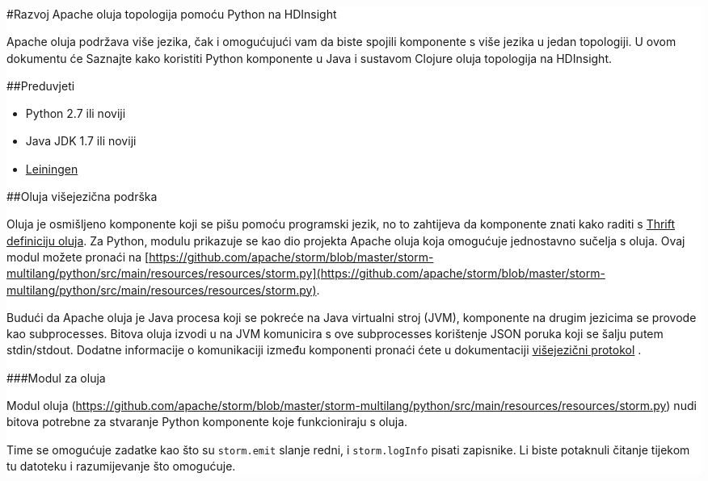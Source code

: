 <properties
   pageTitle="Korištenje komponente Python u topologiji oluja na HDinsight | Microsoft Azure"
   description="Saznajte kako pomoću komponente Python s s Apache oluja na Azure HDInsight. Ćete saznati kako koristiti Python komponente iz obje Java temelji, a Clojure temelji oluja topologije."
   services="hdinsight"
   documentationCenter=""
   authors="Blackmist"
   manager="jhubbard"
   editor="cgronlun"/>

<tags
   ms.service="hdinsight"
   ms.devlang="python"
   ms.topic="article"
   ms.tgt_pltfrm="na"
   ms.workload="big-data"
   ms.date="09/27/2016"
   ms.author="larryfr"/>

#<a name="develop-apache-storm-topologies-using-python-on-hdinsight"></a>Razvoj Apache oluja topologija pomoću Python na HDInsight

Apache oluja podržava više jezika, čak i omogućujući vam da biste spojili komponente s više jezika u jedan topologiji. U ovom dokumentu će Saznajte kako koristiti Python komponente u Java i sustavom Clojure oluja topologija na HDInsight.

##<a name="prerequisites"></a>Preduvjeti

* Python 2.7 ili noviji

* Java JDK 1.7 ili noviji

* [Leiningen](http://leiningen.org/)

##<a name="storm-multi-language-support"></a>Oluja višejezična podrška

Oluja je osmišljeno komponente koji se pišu pomoću programski jezik, no to zahtijeva da komponente znati kako raditi s [Thrift definiciju oluja](https://github.com/apache/storm/blob/master/storm-core/src/storm.thrift). Za Python, modulu prikazuje se kao dio projekta Apache oluja koja omogućuje jednostavno sučelja s oluja. Ovaj modul možete pronaći na [https://github.com/apache/storm/blob/master/storm-multilang/python/src/main/resources/resources/storm.py](https://github.com/apache/storm/blob/master/storm-multilang/python/src/main/resources/resources/storm.py).

Budući da Apache oluja je Java procesa koji se pokreće na Java virtualni stroj (JVM), komponente na drugim jezicima se provode kao subprocesses. Bitova oluja izvodi u na JVM komunicira s ove subprocesses korištenje JSON poruka koji se šalju putem stdin/stdout. Dodatne informacije o komunikaciji između komponenti pronaći ćete u dokumentaciji [višejezični protokol](https://storm.apache.org/documentation/Multilang-protocol.html) .

###<a name="the-storm-module"></a>Modul za oluja

Modul oluja (https://github.com/apache/storm/blob/master/storm-multilang/python/src/main/resources/resources/storm.py) nudi bitova potrebne za stvaranje Python komponente koje funkcioniraju s oluja.

Time se omogućuje zadatke kao što su `storm.emit` slanje redni, i `storm.logInfo` pisati zapisnike. Li biste potaknuli čitanje tijekom tu datoteku i razumijevanje što omogućuje.
